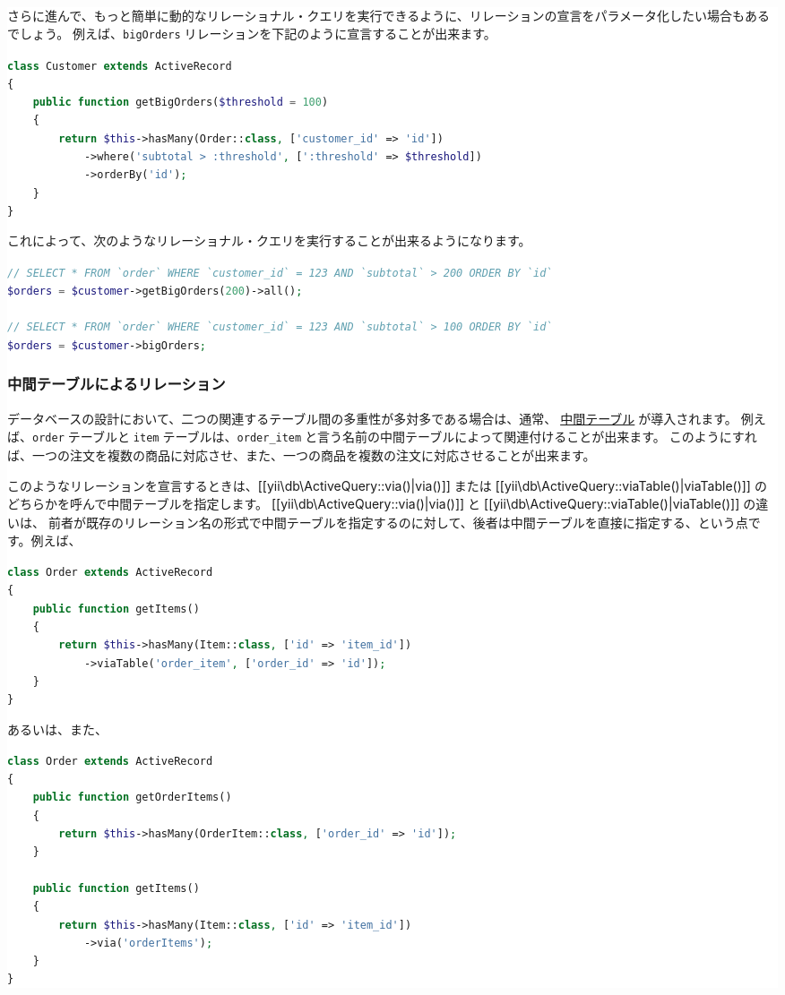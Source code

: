 さらに進んで、もっと簡単に動的なリレーショナル・クエリを実行できるように、リレーションの宣言をパラメータ化したい場合もあるでしょう。
例えば、`bigOrders` リレーションを下記のように宣言することが出来ます。

```php
class Customer extends ActiveRecord
{
    public function getBigOrders($threshold = 100)
    {
        return $this->hasMany(Order::class, ['customer_id' => 'id'])
            ->where('subtotal > :threshold', [':threshold' => $threshold])
            ->orderBy('id');
    }
}
```

これによって、次のようなリレーショナル・クエリを実行することが出来るようになります。

```php
// SELECT * FROM `order` WHERE `customer_id` = 123 AND `subtotal` > 200 ORDER BY `id`
$orders = $customer->getBigOrders(200)->all();

// SELECT * FROM `order` WHERE `customer_id` = 123 AND `subtotal` > 100 ORDER BY `id`
$orders = $customer->bigOrders;
```


### 中間テーブルによるリレーション <span id="junction-table"></span>

データベースの設計において、二つの関連するテーブル間の多重性が多対多である場合は、通常、
[中間テーブル](https://en.wikipedia.org/wiki/Junction_table) が導入されます。
例えば、`order` テーブルと `item` テーブルは、`order_item` と言う名前の中間テーブルによって関連付けることが出来ます。
このようにすれば、一つの注文を複数の商品に対応させ、また、一つの商品を複数の注文に対応させることが出来ます。

このようなリレーションを宣言するときは、[[yii\db\ActiveQuery::via()|via()]] または [[yii\db\ActiveQuery::viaTable()|viaTable()]]
のどちらかを呼んで中間テーブルを指定します。
[[yii\db\ActiveQuery::via()|via()]] と [[yii\db\ActiveQuery::viaTable()|viaTable()]] の違いは、
前者が既存のリレーション名の形式で中間テーブルを指定するのに対して、後者は中間テーブルを直接に指定する、という点です。例えば、

```php
class Order extends ActiveRecord
{
    public function getItems()
    {
        return $this->hasMany(Item::class, ['id' => 'item_id'])
            ->viaTable('order_item', ['order_id' => 'id']);
    }
}
```

あるいは、また、

```php
class Order extends ActiveRecord
{
    public function getOrderItems()
    {
        return $this->hasMany(OrderItem::class, ['order_id' => 'id']);
    }

    public function getItems()
    {
        return $this->hasMany(Item::class, ['id' => 'item_id'])
            ->via('orderItems');
    }
}
```
